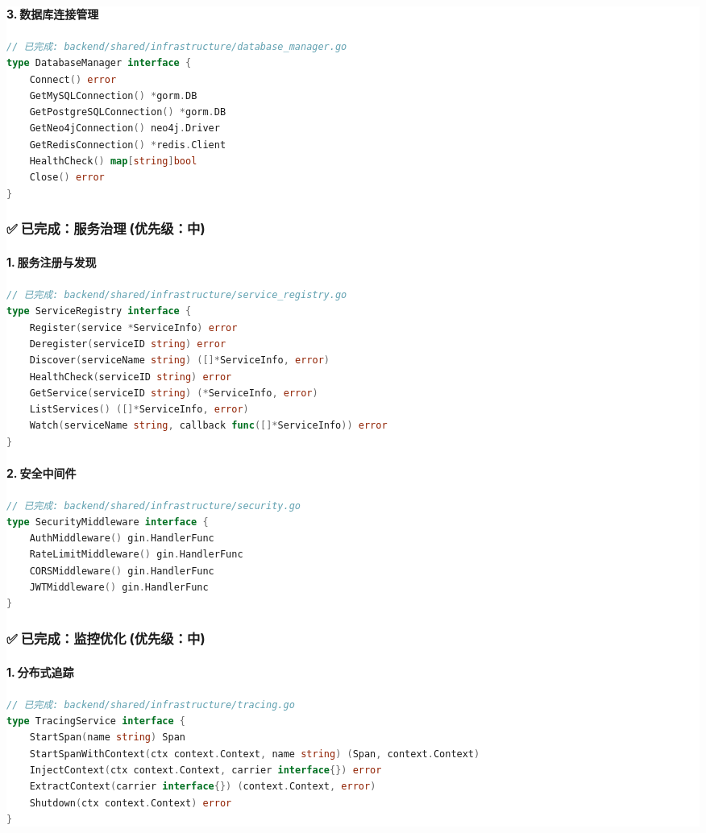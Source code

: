 #### 3. 数据库连接管理
```go
// 已完成: backend/shared/infrastructure/database_manager.go
type DatabaseManager interface {
    Connect() error
    GetMySQLConnection() *gorm.DB
    GetPostgreSQLConnection() *gorm.DB
    GetNeo4jConnection() neo4j.Driver
    GetRedisConnection() *redis.Client
    HealthCheck() map[string]bool
    Close() error
}
```

### ✅ 已完成：服务治理 (优先级：中)

#### 1. 服务注册与发现
```go
// 已完成: backend/shared/infrastructure/service_registry.go
type ServiceRegistry interface {
    Register(service *ServiceInfo) error
    Deregister(serviceID string) error
    Discover(serviceName string) ([]*ServiceInfo, error)
    HealthCheck(serviceID string) error
    GetService(serviceID string) (*ServiceInfo, error)
    ListServices() ([]*ServiceInfo, error)
    Watch(serviceName string, callback func([]*ServiceInfo)) error
}
```

#### 2. 安全中间件
```go
// 已完成: backend/shared/infrastructure/security.go
type SecurityMiddleware interface {
    AuthMiddleware() gin.HandlerFunc
    RateLimitMiddleware() gin.HandlerFunc
    CORSMiddleware() gin.HandlerFunc
    JWTMiddleware() gin.HandlerFunc
}
```

### ✅ 已完成：监控优化 (优先级：中)

#### 1. 分布式追踪
```go
// 已完成: backend/shared/infrastructure/tracing.go
type TracingService interface {
    StartSpan(name string) Span
    StartSpanWithContext(ctx context.Context, name string) (Span, context.Context)
    InjectContext(ctx context.Context, carrier interface{}) error
    ExtractContext(carrier interface{}) (context.Context, error)
    Shutdown(ctx context.Context) error
}
```
